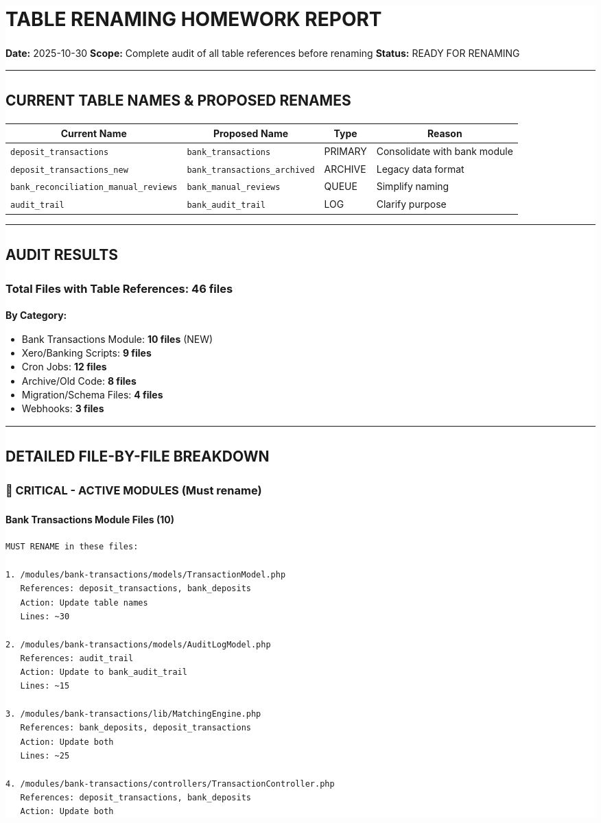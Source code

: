 # TABLE RENAMING HOMEWORK REPORT

**Date:** 2025-10-30
**Scope:** Complete audit of all table references before renaming
**Status:** READY FOR RENAMING

---

## CURRENT TABLE NAMES & PROPOSED RENAMES

| Current Name | Proposed Name | Type | Reason |
|--------------|---------------|------|--------|
| `deposit_transactions` | `bank_transactions` | PRIMARY | Consolidate with bank module |
| `deposit_transactions_new` | `bank_transactions_archived` | ARCHIVE | Legacy data format |
| `bank_reconciliation_manual_reviews` | `bank_manual_reviews` | QUEUE | Simplify naming |
| `audit_trail` | `bank_audit_trail` | LOG | Clarify purpose |

---

## AUDIT RESULTS

### Total Files with Table References: **46 files**

**By Category:**
- Bank Transactions Module: **10 files** (NEW)
- Xero/Banking Scripts: **9 files**
- Cron Jobs: **12 files**
- Archive/Old Code: **8 files**
- Migration/Schema Files: **4 files**
- Webhooks: **3 files**

---

## DETAILED FILE-BY-FILE BREAKDOWN

### 🔴 CRITICAL - ACTIVE MODULES (Must rename)

#### Bank Transactions Module Files (10)
```
MUST RENAME in these files:

1. /modules/bank-transactions/models/TransactionModel.php
   References: deposit_transactions, bank_deposits
   Action: Update table names
   Lines: ~30

2. /modules/bank-transactions/models/AuditLogModel.php
   References: audit_trail
   Action: Update to bank_audit_trail
   Lines: ~15

3. /modules/bank-transactions/lib/MatchingEngine.php
   References: bank_deposits, deposit_transactions
   Action: Update both
   Lines: ~25

4. /modules/bank-transactions/controllers/TransactionController.php
   References: deposit_transactions, bank_deposits
   Action: Update both
```
